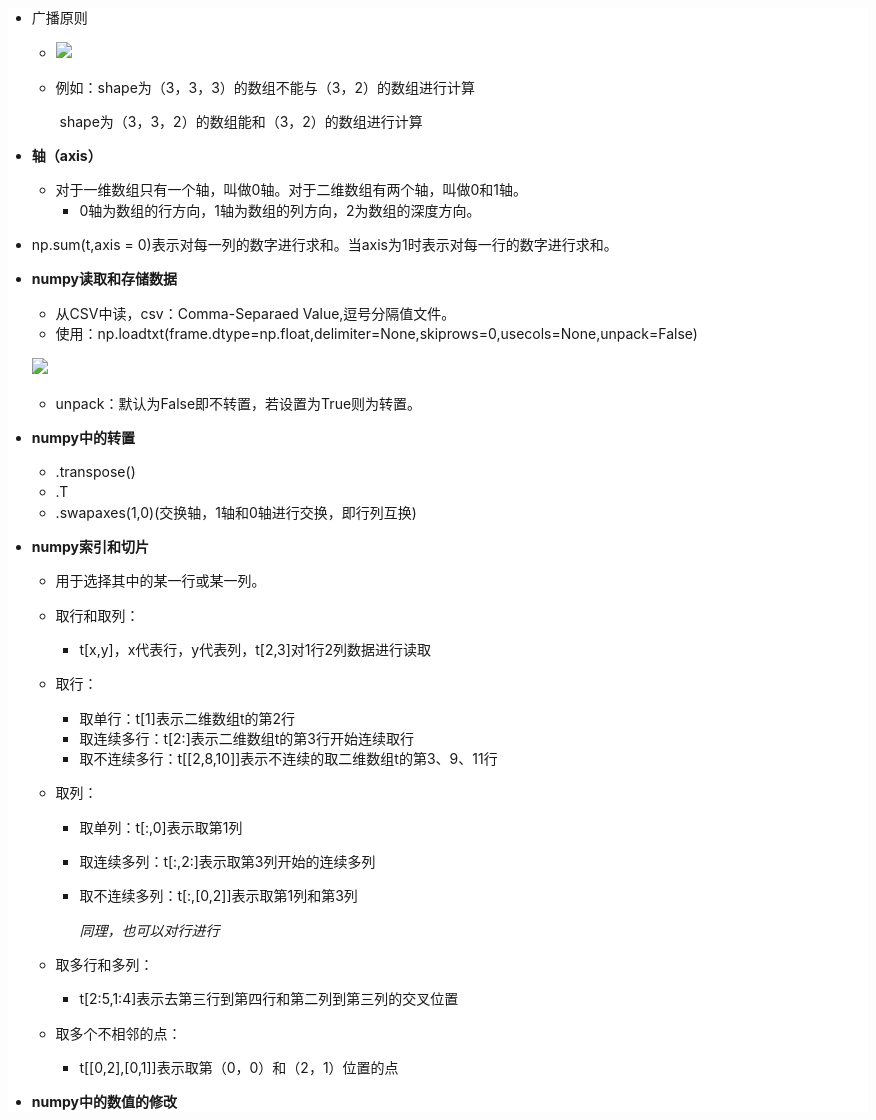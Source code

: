   - 广播原则

    - ![](https://pic.imgdb.cn/item/65b4ccf7871b83018a7c12c3.jpg)

    - 例如：shape为（3，3，3）的数组不能与（3，2）的数组进行计算

      ​			shape为（3，3，2）的数组能和（3，2）的数组进行计算

- **轴（axis）**

  - 对于一维数组只有一个轴，叫做0轴。对于二维数组有两个轴，叫做0和1轴。
    - 0轴为数组的行方向，1轴为数组的列方向，2为数组的深度方向。

- np.sum(t,axis = 0)表示对每一列的数字进行求和。当axis为1时表示对每一行的数字进行求和。

- **numpy读取和存储数据**

  - 从CSV中读，csv：Comma-Separaed Value,逗号分隔值文件。
  - 使用：np.loadtxt(frame.dtype=np.float,delimiter=None,skiprows=0,usecols=None,unpack=False)

  ![](https://pic.imgdb.cn/item/65b4d921871b83018aa84048.jpg)

  - unpack：默认为False即不转置，若设置为True则为转置。

- **numpy中的转置**

  - .transpose() 
  - .T
  - .swapaxes(1,0)(交换轴，1轴和0轴进行交换，即行列互换)

- **numpy索引和切片**

  - 用于选择其中的某一行或某一列。

  - 取行和取列：

    - t[x,y]，x代表行，y代表列，t[2,3]对1行2列数据进行读取

  - 取行：

    - 取单行：t[1]表示二维数组t的第2行 
    - 取连续多行：t[2:]表示二维数组t的第3行开始连续取行
    - 取不连续多行：t[[2,8,10]]表示不连续的取二维数组t的第3、9、11行

  - 取列：

    - 取单列：t[:,0]表示取第1列

    - 取连续多列：t[:,2:]表示取第3列开始的连续多列

    - 取不连续多列：t[:,[0,2]]表示取第1列和第3列

      *同理，也可以对行进行*

  - 取多行和多列：

    - t[2:5,1:4]表示去第三行到第四行和第二列到第三列的交叉位置

  - 取多个不相邻的点：

    - t[[0,2],[0,1]]表示取第（0，0）和（2，1）位置的点 

- **numpy中的数值的修改**
